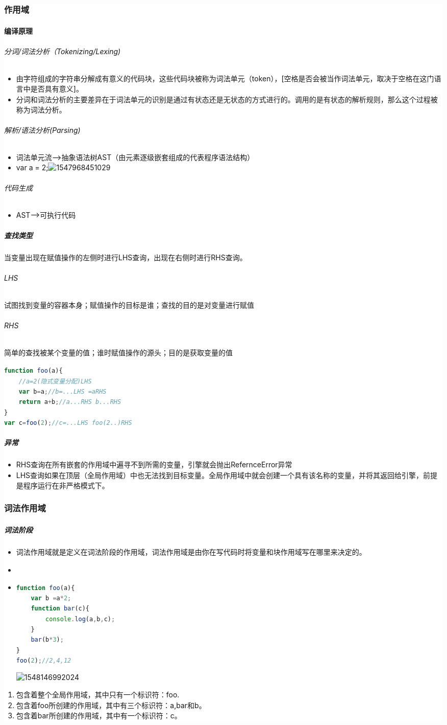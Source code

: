 ### 作用域

#### 编译原理

###### 分词/词法分析（Tokenizing/Lexing)

* 由字符组成的字符串分解成有意义的代码块，这些代码块被称为词法单元（token），[空格是否会被当作词法单元，取决于空格在这门语言中是否具有意义]。
* 分词和词法分析的主要差异在于词法单元的识别是通过有状态还是无状态的方式进行的。调用的是有状态的解析规则，那么这个过程被称为词法分析。

###### 解析/语法分析(Parsing)

* 词法单元流——>抽象语法树AST（由元素逐级嵌套组成的代表程序语法结构）
* var a = 2;![1547968451029](C:\Users\L\AppData\Local\Temp\1547968451029.png)

###### 代码生成

* AST——>可执行代码

##### 查找类型

当变量出现在赋值操作的左侧时进行LHS查询，出现在右侧时进行RHS查询。

###### LHS

试图找到变量的容器本身；赋值操作的目标是谁；查找的目的是对变量进行赋值

###### RHS

简单的查找被某个变量的值；谁时赋值操作的源头；目的是获取变量的值

~~~javascript
function foo(a){
    //a=2(隐式变量分配)LHS
    var b=a;//b=...LHS =aRHS
    return a+b;//a...RHS b...RHS
}
var c=foo(2);//c=...LHS foo(2..)RHS
~~~

##### 异常

* RHS查询在所有嵌套的作用域中遍寻不到所需的变量，引擎就会抛出RefernceError异常
* LHS查询如果在顶层（全局作用域）中也无法找到目标变量。全局作用域中就会创建一个具有该名称的变量，并将其返回给引擎，前提是程序运行在非严格模式下。



### 词法作用域

##### 词法阶段

* 词法作用域就是定义在词法阶段的作用域，词法作用域是由你在写代码时将变量和块作用域写在哪里来决定的。

* 

* ~~~javascript
  function foo(a){
      var b =a*2;
      function bar(c){
          console.log(a,b,c);
      }
      bar(b*3);
  }
  foo(2);//2,4,12
  ~~~

  ![1548146992024](C:\Users\L\AppData\Local\Temp\1548146992024.png)

1. 包含着整个全局作用域，其中只有一个标识符：foo.
2. 包含着foo所创建的作用域，其中有三个标识符：a,bar和b。
3. 包含着bar所创建的作用域，其中有一个标识符：c。

  ~~~